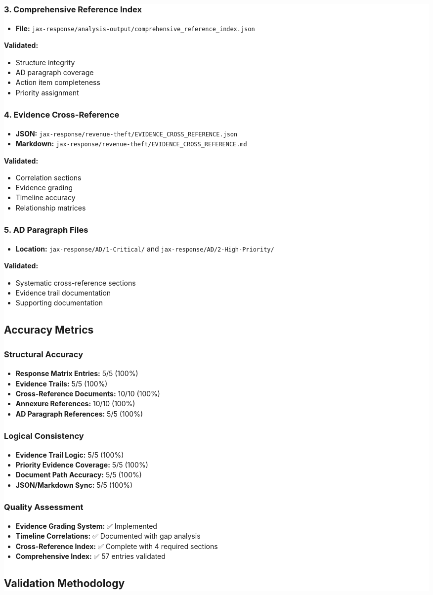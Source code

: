 ### 3. Comprehensive Reference Index
- **File:** `jax-response/analysis-output/comprehensive_reference_index.json`

**Validated:**
- Structure integrity
- AD paragraph coverage
- Action item completeness
- Priority assignment

### 4. Evidence Cross-Reference
- **JSON:** `jax-response/revenue-theft/EVIDENCE_CROSS_REFERENCE.json`
- **Markdown:** `jax-response/revenue-theft/EVIDENCE_CROSS_REFERENCE.md`

**Validated:**
- Correlation sections
- Evidence grading
- Timeline accuracy
- Relationship matrices

### 5. AD Paragraph Files
- **Location:** `jax-response/AD/1-Critical/` and `jax-response/AD/2-High-Priority/`

**Validated:**
- Systematic cross-reference sections
- Evidence trail documentation
- Supporting documentation

## Accuracy Metrics

### Structural Accuracy
- **Response Matrix Entries:** 5/5 (100%)
- **Evidence Trails:** 5/5 (100%)
- **Cross-Reference Documents:** 10/10 (100%)
- **Annexure References:** 10/10 (100%)
- **AD Paragraph References:** 5/5 (100%)

### Logical Consistency
- **Evidence Trail Logic:** 5/5 (100%)
- **Priority Evidence Coverage:** 5/5 (100%)
- **Document Path Accuracy:** 5/5 (100%)
- **JSON/Markdown Sync:** 5/5 (100%)

### Quality Assessment
- **Evidence Grading System:** ✅ Implemented
- **Timeline Correlations:** ✅ Documented with gap analysis
- **Cross-Reference Index:** ✅ Complete with 4 required sections
- **Comprehensive Index:** ✅ 57 entries validated

## Validation Methodology
